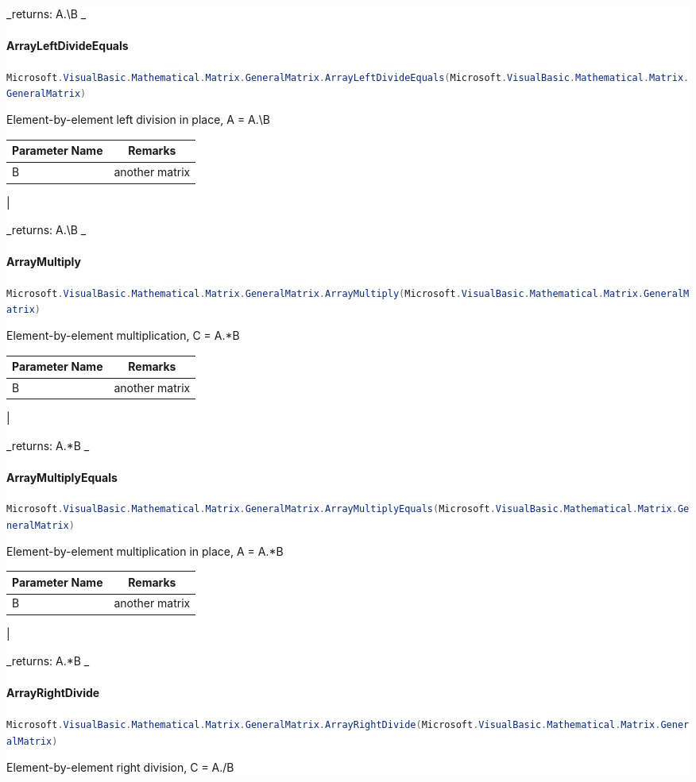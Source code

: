 _returns:      A.\B
 _

#### ArrayLeftDivideEquals
```csharp
Microsoft.VisualBasic.Mathematical.Matrix.GeneralMatrix.ArrayLeftDivideEquals(Microsoft.VisualBasic.Mathematical.Matrix.GeneralMatrix)
```
Element-by-element left division in place, A = A.\B

|Parameter Name|Remarks|
|--------------|-------|
|B|   another matrix
 |

_returns:      A.\B
 _

#### ArrayMultiply
```csharp
Microsoft.VisualBasic.Mathematical.Matrix.GeneralMatrix.ArrayMultiply(Microsoft.VisualBasic.Mathematical.Matrix.GeneralMatrix)
```
Element-by-element multiplication, C = A.*B

|Parameter Name|Remarks|
|--------------|-------|
|B|   another matrix
 |

_returns:      A.*B
 _

#### ArrayMultiplyEquals
```csharp
Microsoft.VisualBasic.Mathematical.Matrix.GeneralMatrix.ArrayMultiplyEquals(Microsoft.VisualBasic.Mathematical.Matrix.GeneralMatrix)
```
Element-by-element multiplication in place, A = A.*B

|Parameter Name|Remarks|
|--------------|-------|
|B|   another matrix
 |

_returns:      A.*B
 _

#### ArrayRightDivide
```csharp
Microsoft.VisualBasic.Mathematical.Matrix.GeneralMatrix.ArrayRightDivide(Microsoft.VisualBasic.Mathematical.Matrix.GeneralMatrix)
```
Element-by-element right division, C = A./B
